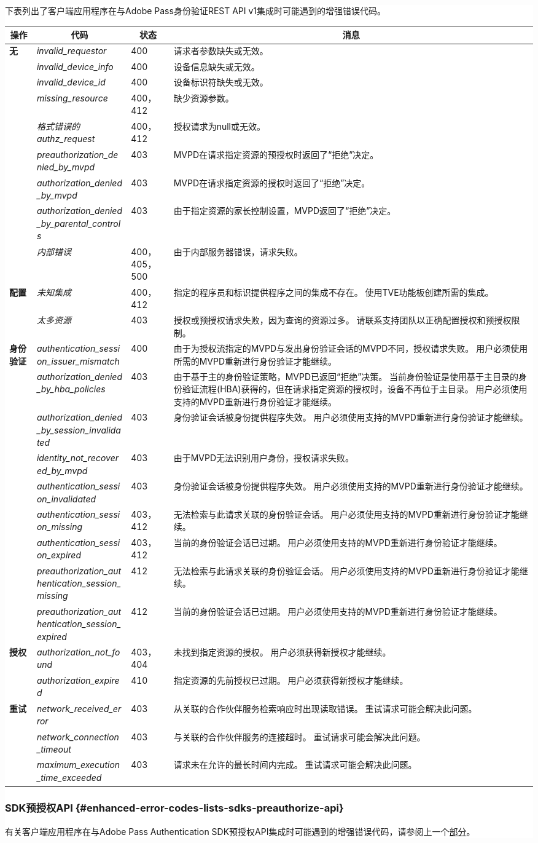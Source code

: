 下表列出了客户端应用程序在与Adobe Pass身份验证REST API v1集成时可能遇到的增强错误代码。

| 操作 | 代码 | 状态 | 消息 |
|--------------------|---------------------------------------------------|-------------------|----------------------------------------------------------------------------------------------------------------------------------------------------------------------------------------------------------------------------------------------------------------------------------------------------------------------------------------------|
| **无** | *invalid_requestor* | 400 | 请求者参数缺失或无效。 |
|                    | *invalid_device_info* | 400 | 设备信息缺失或无效。 |
|                    | *invalid_device_id* | 400 | 设备标识符缺失或无效。 |
|                    | *missing_resource* | 400， 412 | 缺少资源参数。 |
|                    | *格式错误的authz_request* | 400， 412 | 授权请求为null或无效。 |
|                    | *preauthorization_denied_by_mvpd* | 403 | MVPD在请求指定资源的预授权时返回了“拒绝”决定。 |
|                    | *authorization_denied_by_mvpd* | 403 | MVPD在请求指定资源的授权时返回了“拒绝”决定。 |
|                    | *authorization_denied_by_parental_controls* | 403 | 由于指定资源的家长控制设置，MVPD返回了“拒绝”决定。 |
|                    | *内部错误* | 400， 405， 500 | 由于内部服务器错误，请求失败。 |
| **配置** | *未知集成* | 400， 412 | 指定的程序员和标识提供程序之间的集成不存在。 使用TVE功能板创建所需的集成。 |
|                    | *太多资源* | 403 | 授权或预授权请求失败，因为查询的资源过多。 请联系支持团队以正确配置授权和预授权限制。 |
| **身份验证** | *authentication_session_issuer_mismatch* | 400 | 由于为授权流指定的MVPD与发出身份验证会话的MVPD不同，授权请求失败。 用户必须使用所需的MVPD重新进行身份验证才能继续。 |
|                    | *authorization_denied_by_hba_policies* | 403 | 由于基于主的身份验证策略，MVPD已返回“拒绝”决策。 当前身份验证是使用基于主目录的身份验证流程(HBA)获得的，但在请求指定资源的授权时，设备不再位于主目录。 用户必须使用支持的MVPD重新进行身份验证才能继续。 |
|                    | *authorization_denied_by_session_invalidated* | 403 | 身份验证会话被身份提供程序失效。 用户必须使用支持的MVPD重新进行身份验证才能继续。 |
|                    | *identity_not_recovered_by_mvpd* | 403 | 由于MVPD无法识别用户身份，授权请求失败。 |
|                    | *authentication_session_invalidated* | 403 | 身份验证会话被身份提供程序失效。 用户必须使用支持的MVPD重新进行身份验证才能继续。 |
|                    | *authentication_session_missing* | 403， 412 | 无法检索与此请求关联的身份验证会话。 用户必须使用支持的MVPD重新进行身份验证才能继续。 |
|                    | *authentication_session_expired* | 403， 412 | 当前的身份验证会话已过期。 用户必须使用支持的MVPD重新进行身份验证才能继续。 |
|                    | *preauthorization_authentication_session_missing* | 412 | 无法检索与此请求关联的身份验证会话。 用户必须使用支持的MVPD重新进行身份验证才能继续。 |
|                    | *preauthorization_authentication_session_expired* | 412 | 当前的身份验证会话已过期。 用户必须使用支持的MVPD重新进行身份验证才能继续。 |
| **授权** | *authorization_not_found* | 403， 404 | 未找到指定资源的授权。 用户必须获得新授权才能继续。 |
|                    | *authorization_expired* | 410 | 指定资源的先前授权已过期。 用户必须获得新授权才能继续。 |
| **重试** | *network_received_error* | 403 | 从关联的合作伙伴服务检索响应时出现读取错误。 重试请求可能会解决此问题。 |
|                    | *network_connection_timeout* | 403 | 与关联的合作伙伴服务的连接超时。 重试请求可能会解决此问题。 |
|                    | *maximum_execution_time_exceeded* | 403 | 请求未在允许的最长时间内完成。 重试请求可能会解决此问题。 |

### SDK预授权API {#enhanced-error-codes-lists-sdks-preauthorize-api}

有关客户端应用程序在与Adobe Pass Authentication SDK预授权API集成时可能遇到的增强错误代码，请参阅上一个[部分](#enhanced-error-codes-list-rest-api-v1)。
